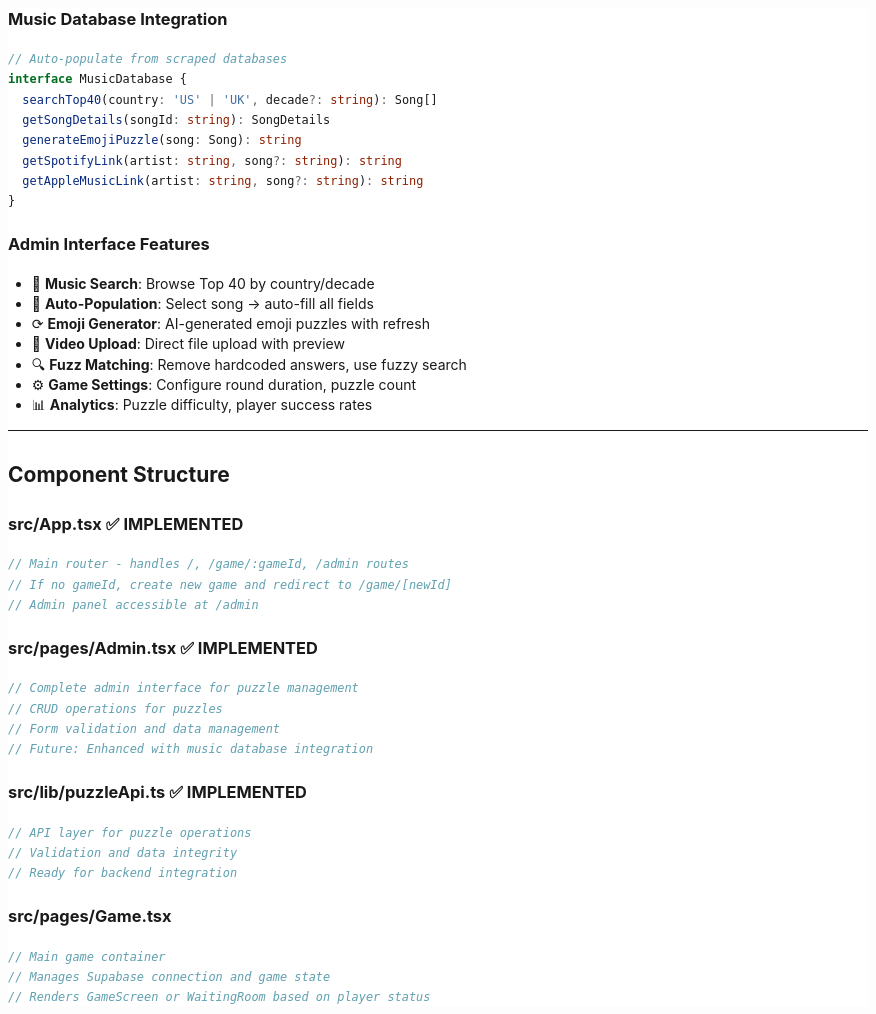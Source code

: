 ### **Music Database Integration**
```typescript
// Auto-populate from scraped databases
interface MusicDatabase {
  searchTop40(country: 'US' | 'UK', decade?: string): Song[]
  getSongDetails(songId: string): SongDetails
  generateEmojiPuzzle(song: Song): string
  getSpotifyLink(artist: string, song?: string): string
  getAppleMusicLink(artist: string, song?: string): string
}
```

### **Admin Interface Features**
- 🎵 **Music Search**: Browse Top 40 by country/decade
- 🎯 **Auto-Population**: Select song → auto-fill all fields
- ⟳ **Emoji Generator**: AI-generated emoji puzzles with refresh
- 📁 **Video Upload**: Direct file upload with preview
- 🔍 **Fuzz Matching**: Remove hardcoded answers, use fuzzy search
- ⚙️ **Game Settings**: Configure round duration, puzzle count
- 📊 **Analytics**: Puzzle difficulty, player success rates

---

## **Component Structure**

### **src/App.tsx** ✅ IMPLEMENTED
```typescript
// Main router - handles /, /game/:gameId, /admin routes
// If no gameId, create new game and redirect to /game/[newId]
// Admin panel accessible at /admin
```

### **src/pages/Admin.tsx** ✅ IMPLEMENTED
```typescript
// Complete admin interface for puzzle management
// CRUD operations for puzzles
// Form validation and data management
// Future: Enhanced with music database integration
```

### **src/lib/puzzleApi.ts** ✅ IMPLEMENTED
```typescript
// API layer for puzzle operations
// Validation and data integrity
// Ready for backend integration
```

### **src/pages/Game.tsx**
```typescript
// Main game container
// Manages Supabase connection and game state
// Renders GameScreen or WaitingRoom based on player status
```
